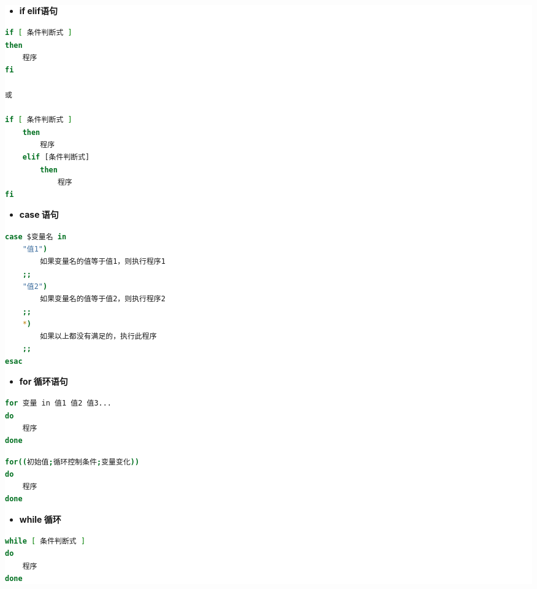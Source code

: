 - **if elif语句**

```sh
if [ 条件判断式 ] 
then
	程序
fi

或

if [ 条件判断式 ]
	then
		程序
	elif [条件判断式]
		then
			程序
fi
```

- **case 语句**

```sh
case $变量名 in
	"值1")
		如果变量名的值等于值1，则执行程序1
	;;
	"值2")
		如果变量名的值等于值2，则执行程序2
	;;
	*)
		如果以上都没有满足的，执行此程序
    ;;
esac		
```

- **for 循环语句**

```sh
for 变量 in 值1 值2 值3...
do
	程序
done
```

```sh
for((初始值;循环控制条件;变量变化))
do
	程序
done
```

- **while 循环**

```sh
while [ 条件判断式 ]
do
	程序
done
```
